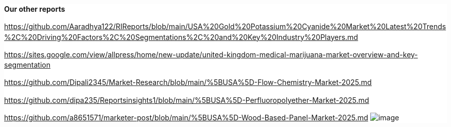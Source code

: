 <strong>Our other reports</strong>

<a href=https://github.com/Aaradhya122/RIReports/blob/main/USA%20Gold%20Potassium%20Cyanide%20Market%20Latest%20Trends%2C%20Driving%20Factors%2C%20Segmentations%2C%20and%20Key%20Industry%20Players.md>https://github.com/Aaradhya122/RIReports/blob/main/USA%20Gold%20Potassium%20Cyanide%20Market%20Latest%20Trends%2C%20Driving%20Factors%2C%20Segmentations%2C%20and%20Key%20Industry%20Players.md</a>

<a href=https://sites.google.com/view/allpress/home/new-update/united-kingdom-medical-marijuana-market-overview-and-key-segmentation>https://sites.google.com/view/allpress/home/new-update/united-kingdom-medical-marijuana-market-overview-and-key-segmentation</a>

<a href=https://github.com/Dipali2345/Market-Research/blob/main/%5BUSA%5D-Flow-Chemistry-Market-2025.md>https://github.com/Dipali2345/Market-Research/blob/main/%5BUSA%5D-Flow-Chemistry-Market-2025.md</a>

<a href=https://github.com/dipa235/Reportsinsights1/blob/main/%5BUSA%5D-Perfluoropolyether-Market-2025.md>https://github.com/dipa235/Reportsinsights1/blob/main/%5BUSA%5D-Perfluoropolyether-Market-2025.md</a>

<a href=https://github.com/a8651571/marketer-post/blob/main/%5BUSA%5D-Wood-Based-Panel-Market-2025.md>https://github.com/a8651571/marketer-post/blob/main/%5BUSA%5D-Wood-Based-Panel-Market-2025.md</a>
![image](https://github.com/user-attachments/assets/1673525d-0f2b-4985-ae12-26e42c8ebbf4)
